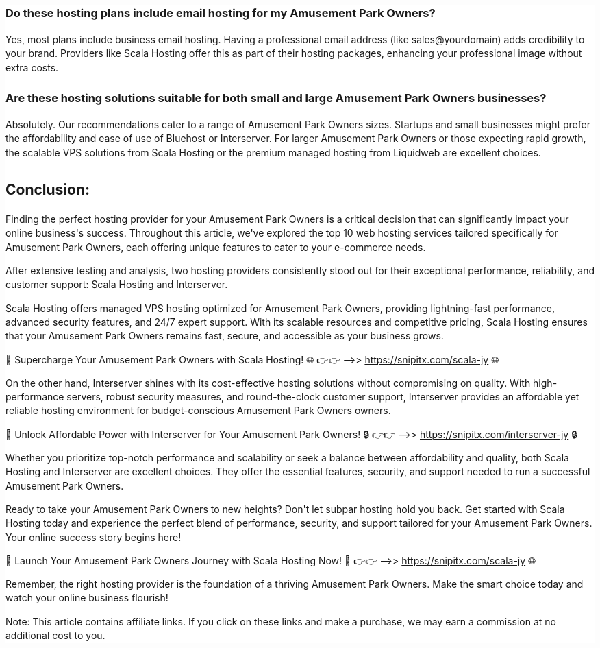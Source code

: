 ### Do these hosting plans include email hosting for my Amusement Park Owners? 
Yes, most plans include business email hosting. Having a professional email address (like sales@yourdomain) adds credibility to your brand. Providers like [Scala Hosting](https://snipitx.com/scala-jy) offer this as part of their hosting packages, enhancing your professional image without extra costs.

### Are these hosting solutions suitable for both small and large Amusement Park Owners businesses? 
Absolutely. Our recommendations cater to a range of Amusement Park Owners sizes. Startups and small businesses might prefer the affordability and ease of use of Bluehost or Interserver. For larger Amusement Park Owners or those expecting rapid growth, the scalable VPS solutions from Scala Hosting or the premium managed hosting from Liquidweb are excellent choices.

## Conclusion:

Finding the perfect hosting provider for your Amusement Park Owners is a critical decision that can significantly impact your online business's success. Throughout this article, we've explored the top 10 web hosting services tailored specifically for Amusement Park Owners, each offering unique features to cater to your e-commerce needs.

After extensive testing and analysis, two hosting providers consistently stood out for their exceptional performance, reliability, and customer support: Scala Hosting and Interserver.

Scala Hosting offers managed VPS hosting optimized for Amusement Park Owners, providing lightning-fast performance, advanced security features, and 24/7 expert support. With its scalable resources and competitive pricing, Scala Hosting ensures that your Amusement Park Owners remains fast, secure, and accessible as your business grows.

🚀 Supercharge Your Amusement Park Owners with Scala Hosting! 🌐
👉👉 -->> https://snipitx.com/scala-jy 🌐

On the other hand, Interserver shines with its cost-effective hosting solutions without compromising on quality. With high-performance servers, robust security measures, and round-the-clock customer support, Interserver provides an affordable yet reliable hosting environment for budget-conscious Amusement Park Owners owners.

💸 Unlock Affordable Power with Interserver for Your Amusement Park Owners! 🔒
👉👉 -->> https://snipitx.com/interserver-jy 🔒

Whether you prioritize top-notch performance and scalability or seek a balance between affordability and quality, both Scala Hosting and Interserver are excellent choices. They offer the essential features, security, and support needed to run a successful Amusement Park Owners.

Ready to take your Amusement Park Owners to new heights? Don't let subpar hosting hold you back. Get started with Scala Hosting today and experience the perfect blend of performance, security, and support tailored for your Amusement Park Owners. Your online success story begins here!

🚀 Launch Your Amusement Park Owners Journey with Scala Hosting Now! 🌟
👉👉 -->> https://snipitx.com/scala-jy 🌐

Remember, the right hosting provider is the foundation of a thriving Amusement Park Owners. Make the smart choice today and watch your online business flourish!

Note: This article contains affiliate links. If you click on these links and make a purchase, we may earn a commission at no additional cost to you.
